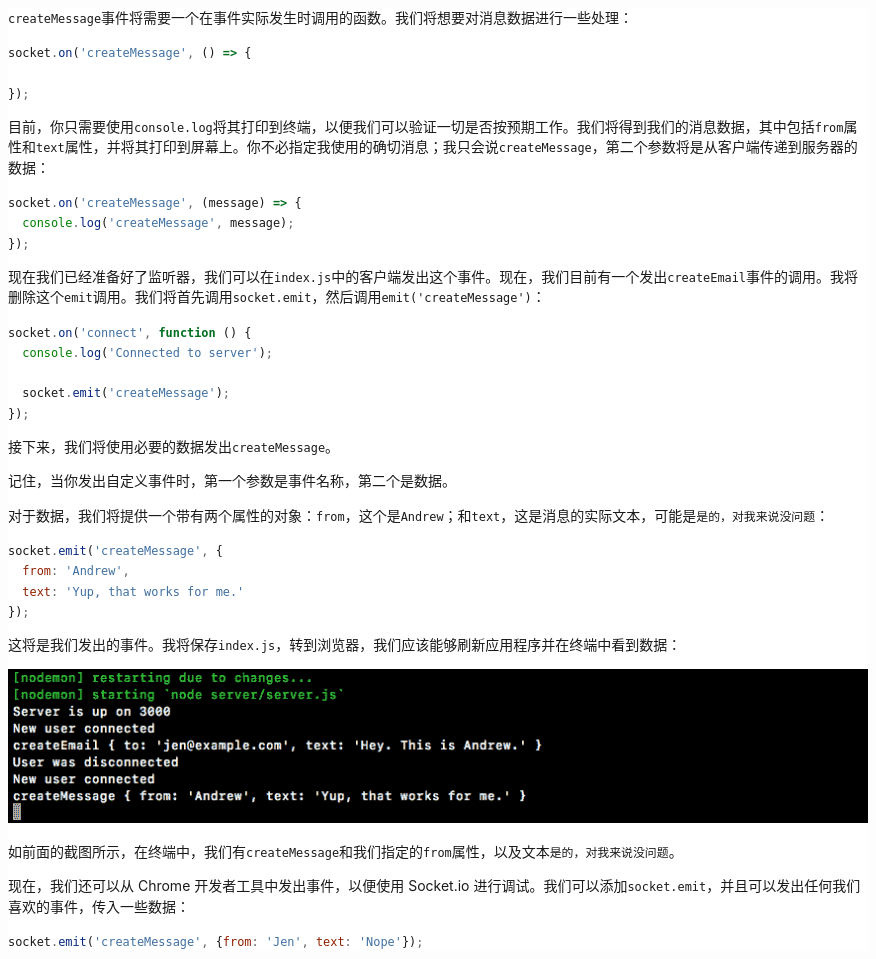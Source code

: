 `createMessage`事件将需要一个在事件实际发生时调用的函数。我们将想要对消息数据进行一些处理：

```js
socket.on('createMessage', () => {

});
```

目前，你只需要使用`console.log`将其打印到终端，以便我们可以验证一切是否按预期工作。我们将得到我们的消息数据，其中包括`from`属性和`text`属性，并将其打印到屏幕上。你不必指定我使用的确切消息；我只会说`createMessage`，第二个参数将是从客户端传递到服务器的数据：

```js
socket.on('createMessage', (message) => {
  console.log('createMessage', message);
});
```

现在我们已经准备好了监听器，我们可以在`index.js`中的客户端发出这个事件。现在，我们目前有一个发出`createEmail`事件的调用。我将删除这个`emit`调用。我们将首先调用`socket.emit`，然后调用`emit('createMessage')`：

```js
socket.on('connect', function () {
  console.log('Connected to server');

  socket.emit('createMessage');
});
```

接下来，我们将使用必要的数据发出`createMessage`。

记住，当你发出自定义事件时，第一个参数是事件名称，第二个是数据。

对于数据，我们将提供一个带有两个属性的对象：`from`，这个是`Andrew`；和`text`，这是消息的实际文本，可能是`是的，对我来说没问题`：

```js
socket.emit('createMessage', {
  from: 'Andrew',
  text: 'Yup, that works for me.'
});
```

这将是我们发出的事件。我将保存`index.js`，转到浏览器，我们应该能够刷新应用程序并在终端中看到数据：

![](img/98277517-b201-4820-bd7c-8b525aeb1b1b.png)

如前面的截图所示，在终端中，我们有`createMessage`和我们指定的`from`属性，以及文本`是的，对我来说没问题`。

现在，我们还可以从 Chrome 开发者工具中发出事件，以便使用 Socket.io 进行调试。我们可以添加`socket.emit`，并且可以发出任何我们喜欢的事件，传入一些数据：

```js
socket.emit('createMessage', {from: 'Jen', text: 'Nope'});
```
